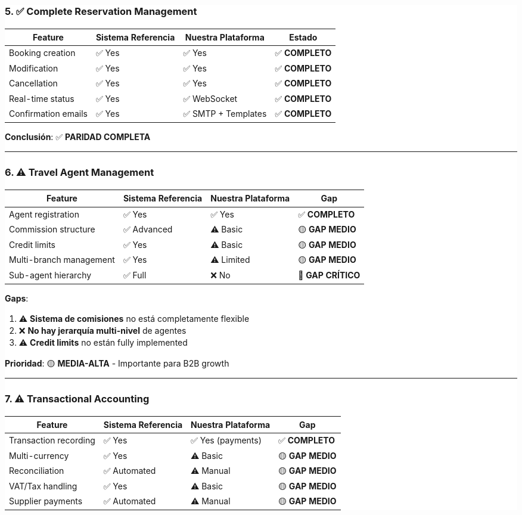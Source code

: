 ### 5. ✅ **Complete Reservation Management**

| Feature | Sistema Referencia | Nuestra Plataforma | Estado |
|---------|-------------------|-------------------|--------|
| Booking creation | ✅ Yes | ✅ Yes | ✅ **COMPLETO** |
| Modification | ✅ Yes | ✅ Yes | ✅ **COMPLETO** |
| Cancellation | ✅ Yes | ✅ Yes | ✅ **COMPLETO** |
| Real-time status | ✅ Yes | ✅ WebSocket | ✅ **COMPLETO** |
| Confirmation emails | ✅ Yes | ✅ SMTP + Templates | ✅ **COMPLETO** |

**Conclusión**: ✅ **PARIDAD COMPLETA**

---

### 6. ⚠️ **Travel Agent Management**

| Feature | Sistema Referencia | Nuestra Plataforma | Gap |
|---------|-------------------|-------------------|-----|
| Agent registration | ✅ Yes | ✅ Yes | ✅ **COMPLETO** |
| Commission structure | ✅ Advanced | ⚠️ Basic | 🟡 **GAP MEDIO** |
| Credit limits | ✅ Yes | ⚠️ Basic | 🟡 **GAP MEDIO** |
| Multi-branch management | ✅ Yes | ⚠️ Limited | 🟡 **GAP MEDIO** |
| Sub-agent hierarchy | ✅ Full | ❌ No | 🔴 **GAP CRÍTICO** |

**Gaps**:
1. ⚠️ **Sistema de comisiones** no está completamente flexible
2. ❌ **No hay jerarquía multi-nivel** de agentes
3. ⚠️ **Credit limits** no están fully implemented

**Prioridad**: 🟡 **MEDIA-ALTA** - Importante para B2B growth

---

### 7. ⚠️ **Transactional Accounting**

| Feature | Sistema Referencia | Nuestra Plataforma | Gap |
|---------|-------------------|-------------------|-----|
| Transaction recording | ✅ Yes | ✅ Yes (payments) | ✅ **COMPLETO** |
| Multi-currency | ✅ Yes | ⚠️ Basic | 🟡 **GAP MEDIO** |
| Reconciliation | ✅ Automated | ⚠️ Manual | 🟡 **GAP MEDIO** |
| VAT/Tax handling | ✅ Yes | ⚠️ Basic | 🟡 **GAP MEDIO** |
| Supplier payments | ✅ Automated | ⚠️ Manual | 🟡 **GAP MEDIO** |
